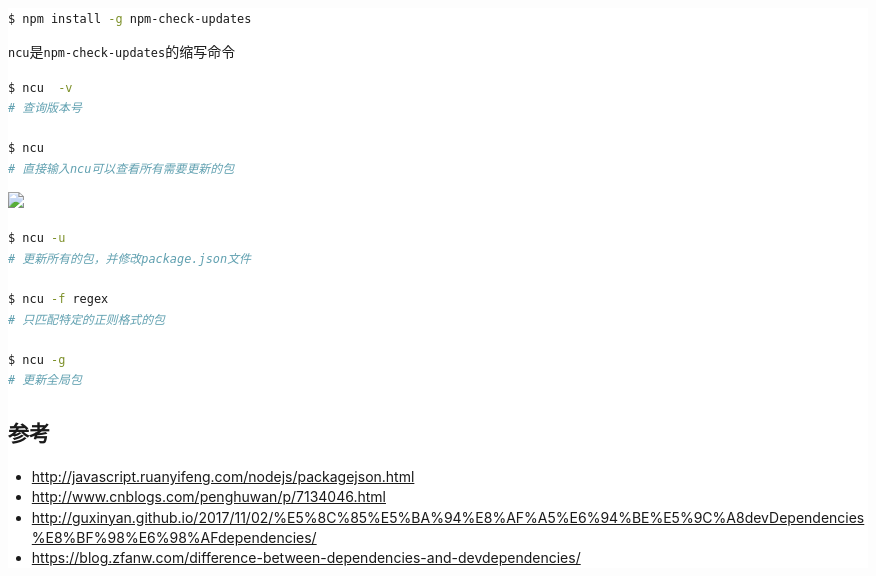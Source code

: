 ```BASH
$ npm install -g npm-check-updates
```

`ncu`是`npm-check-updates`的缩写命令

```BASH
$ ncu  -v 
# 查询版本号

$ ncu  
# 直接输入ncu可以查看所有需要更新的包
```
![](http://image.oldzhou.cn/18-10-31/87493875.jpg)

```BASH
$ ncu -u  
# 更新所有的包，并修改package.json文件

$ ncu -f regex 
# 只匹配特定的正则格式的包

$ ncu -g 
# 更新全局包
```

## 参考
- http://javascript.ruanyifeng.com/nodejs/packagejson.html
- http://www.cnblogs.com/penghuwan/p/7134046.html
- http://guxinyan.github.io/2017/11/02/%E5%8C%85%E5%BA%94%E8%AF%A5%E6%94%BE%E5%9C%A8devDependencies%E8%BF%98%E6%98%AFdependencies/
- https://blog.zfanw.com/difference-between-dependencies-and-devdependencies/
